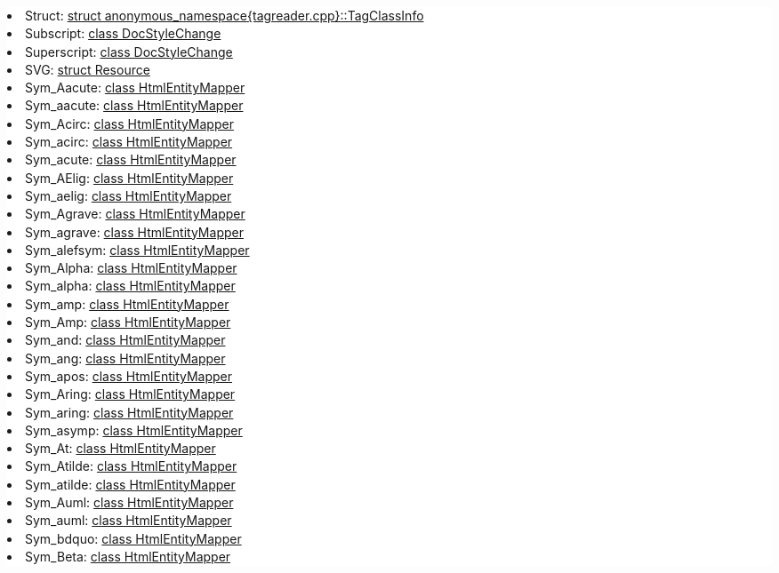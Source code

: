 <li>Struct: <a href="/web-doxygen/docs/api/structs/anonymous-namespace-tagreader-cpp-/tagclassinfo/#ad710e6d1b19b22e7b1c9342cbe994497a886ef5dbd655a6c97726d7091c6b173e">struct anonymous_namespace{tagreader.cpp}::TagClassInfo</a></li>
<li>Subscript: <a href="/web-doxygen/docs/api/classes/docstylechange/#a97757d2d85c39228c90693491a56d277a5b36fd18bd9fcf1410577a6958997438">class DocStyleChange</a></li>
<li>Superscript: <a href="/web-doxygen/docs/api/classes/docstylechange/#a97757d2d85c39228c90693491a56d277a7883a437d4ca4973a9cb59231980004f">class DocStyleChange</a></li>
<li>SVG: <a href="/web-doxygen/docs/api/structs/resource/#abde5e686869a8c7241557d18033b382eabb7175dffd36169ed5e9dedf6e508bdf">struct Resource</a></li>
<li>Sym_Aacute: <a href="/web-doxygen/docs/api/classes/htmlentitymapper/#a5fa49b07f0b74254ab5bd5b18474d7dfa3e183f9aecd05984816a60b95d41ba76">class HtmlEntityMapper</a></li>
<li>Sym_aacute: <a href="/web-doxygen/docs/api/classes/htmlentitymapper/#a5fa49b07f0b74254ab5bd5b18474d7dfa0b4f3db772bbf3e039c9dfabfd5aafab">class HtmlEntityMapper</a></li>
<li>Sym_Acirc: <a href="/web-doxygen/docs/api/classes/htmlentitymapper/#a5fa49b07f0b74254ab5bd5b18474d7dfaede6fd42339cc67835bbee7eee3b31fa">class HtmlEntityMapper</a></li>
<li>Sym_acirc: <a href="/web-doxygen/docs/api/classes/htmlentitymapper/#a5fa49b07f0b74254ab5bd5b18474d7dfa5ae64d10b95a40572e204b5ff021eb65">class HtmlEntityMapper</a></li>
<li>Sym_acute: <a href="/web-doxygen/docs/api/classes/htmlentitymapper/#a5fa49b07f0b74254ab5bd5b18474d7dfaf8840ed4bcdcf8306c3c4237835dc97b">class HtmlEntityMapper</a></li>
<li>Sym_AElig: <a href="/web-doxygen/docs/api/classes/htmlentitymapper/#a5fa49b07f0b74254ab5bd5b18474d7dfa324b2f6ff54dd4a14a97bd942b3b3bcc">class HtmlEntityMapper</a></li>
<li>Sym_aelig: <a href="/web-doxygen/docs/api/classes/htmlentitymapper/#a5fa49b07f0b74254ab5bd5b18474d7dfab7dc51cca013d2b7d18f9b3826f1742e">class HtmlEntityMapper</a></li>
<li>Sym_Agrave: <a href="/web-doxygen/docs/api/classes/htmlentitymapper/#a5fa49b07f0b74254ab5bd5b18474d7dfaa9a810d6db4ef8d688671e0a4bc01de9">class HtmlEntityMapper</a></li>
<li>Sym_agrave: <a href="/web-doxygen/docs/api/classes/htmlentitymapper/#a5fa49b07f0b74254ab5bd5b18474d7dfa89d97482bc5df3abaf1ea1ba3d1c96e6">class HtmlEntityMapper</a></li>
<li>Sym_alefsym: <a href="/web-doxygen/docs/api/classes/htmlentitymapper/#a5fa49b07f0b74254ab5bd5b18474d7dfafa5c64b20099593c23b5eb86722e50a8">class HtmlEntityMapper</a></li>
<li>Sym_Alpha: <a href="/web-doxygen/docs/api/classes/htmlentitymapper/#a5fa49b07f0b74254ab5bd5b18474d7dfa966dee97d75a4adcb98d5e5497507bd4">class HtmlEntityMapper</a></li>
<li>Sym_alpha: <a href="/web-doxygen/docs/api/classes/htmlentitymapper/#a5fa49b07f0b74254ab5bd5b18474d7dfa0b9796c7d51e75570aec57b0d047308b">class HtmlEntityMapper</a></li>
<li>Sym_amp: <a href="/web-doxygen/docs/api/classes/htmlentitymapper/#a5fa49b07f0b74254ab5bd5b18474d7dfac9d9895b648ff978ae94a11f9769fa07">class HtmlEntityMapper</a></li>
<li>Sym_Amp: <a href="/web-doxygen/docs/api/classes/htmlentitymapper/#a5fa49b07f0b74254ab5bd5b18474d7dfae7bb3cd758b8df439d9bcbe7ac787f4d">class HtmlEntityMapper</a></li>
<li>Sym_and: <a href="/web-doxygen/docs/api/classes/htmlentitymapper/#a5fa49b07f0b74254ab5bd5b18474d7dfa187cb51b1abd38001f63a82bc0d9d06a">class HtmlEntityMapper</a></li>
<li>Sym_ang: <a href="/web-doxygen/docs/api/classes/htmlentitymapper/#a5fa49b07f0b74254ab5bd5b18474d7dfa976377247b761cad16c26ce5563e6ace">class HtmlEntityMapper</a></li>
<li>Sym_apos: <a href="/web-doxygen/docs/api/classes/htmlentitymapper/#a5fa49b07f0b74254ab5bd5b18474d7dfa7c965001eaf24f767fd6459378117aa3">class HtmlEntityMapper</a></li>
<li>Sym_Aring: <a href="/web-doxygen/docs/api/classes/htmlentitymapper/#a5fa49b07f0b74254ab5bd5b18474d7dfa3a20868abd7a7969c9a2c6513a69f204">class HtmlEntityMapper</a></li>
<li>Sym_aring: <a href="/web-doxygen/docs/api/classes/htmlentitymapper/#a5fa49b07f0b74254ab5bd5b18474d7dfae8b4856ddf339c085bedcf21ce61f20f">class HtmlEntityMapper</a></li>
<li>Sym_asymp: <a href="/web-doxygen/docs/api/classes/htmlentitymapper/#a5fa49b07f0b74254ab5bd5b18474d7dfa48619657b4f901af490d740e4f847514">class HtmlEntityMapper</a></li>
<li>Sym_At: <a href="/web-doxygen/docs/api/classes/htmlentitymapper/#a5fa49b07f0b74254ab5bd5b18474d7dfa7cc15e3151231a2120a68b108d2807a5">class HtmlEntityMapper</a></li>
<li>Sym_Atilde: <a href="/web-doxygen/docs/api/classes/htmlentitymapper/#a5fa49b07f0b74254ab5bd5b18474d7dfa0600309b5954f6748f57a1aa3ec0e82f">class HtmlEntityMapper</a></li>
<li>Sym_atilde: <a href="/web-doxygen/docs/api/classes/htmlentitymapper/#a5fa49b07f0b74254ab5bd5b18474d7dfa6d23164ec47e48284c6e2b9aa64a63fc">class HtmlEntityMapper</a></li>
<li>Sym_Auml: <a href="/web-doxygen/docs/api/classes/htmlentitymapper/#a5fa49b07f0b74254ab5bd5b18474d7dfada8bcd5fcf322c1704ab42118b1cd847">class HtmlEntityMapper</a></li>
<li>Sym_auml: <a href="/web-doxygen/docs/api/classes/htmlentitymapper/#a5fa49b07f0b74254ab5bd5b18474d7dfa554b611760b104b3ccd9dcca34aead21">class HtmlEntityMapper</a></li>
<li>Sym_bdquo: <a href="/web-doxygen/docs/api/classes/htmlentitymapper/#a5fa49b07f0b74254ab5bd5b18474d7dfaa5a7988f0ded24760549a3f45913ffa5">class HtmlEntityMapper</a></li>
<li>Sym_Beta: <a href="/web-doxygen/docs/api/classes/htmlentitymapper/#a5fa49b07f0b74254ab5bd5b18474d7dfaff3cfcd343bdcd1e26ba28f97cabe64d">class HtmlEntityMapper</a></li>